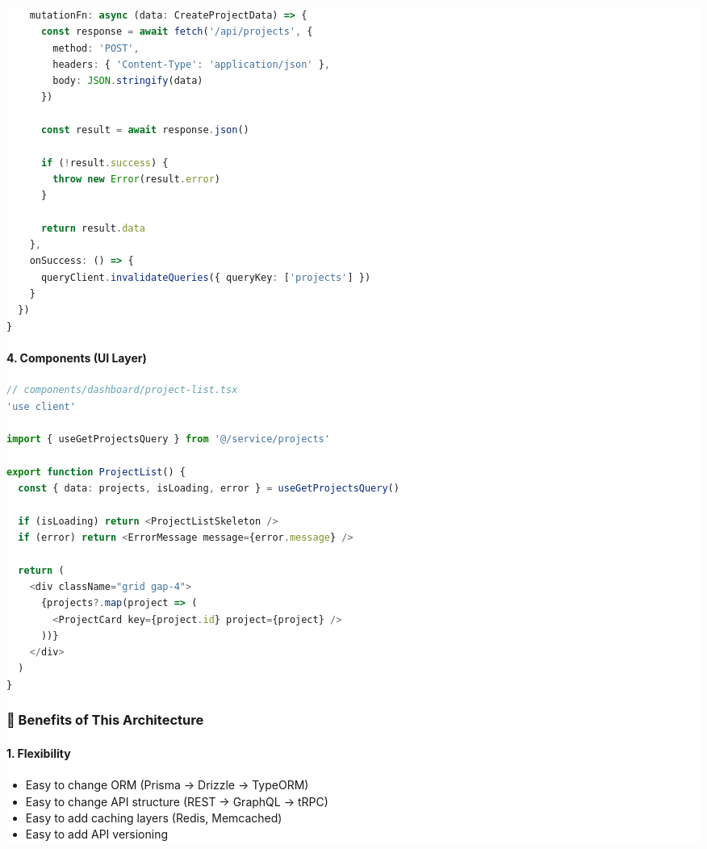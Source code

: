 ```typescript
    mutationFn: async (data: CreateProjectData) => {
      const response = await fetch('/api/projects', {
        method: 'POST',
        headers: { 'Content-Type': 'application/json' },
        body: JSON.stringify(data)
      })
      
      const result = await response.json()
      
      if (!result.success) {
        throw new Error(result.error)
      }
      
      return result.data
    },
    onSuccess: () => {
      queryClient.invalidateQueries({ queryKey: ['projects'] })
    }
  })
}
```

#### **4. Components (UI Layer)**
```typescript
// components/dashboard/project-list.tsx
'use client'

import { useGetProjectsQuery } from '@/service/projects'

export function ProjectList() {
  const { data: projects, isLoading, error } = useGetProjectsQuery()
  
  if (isLoading) return <ProjectListSkeleton />
  if (error) return <ErrorMessage message={error.message} />
  
  return (
    <div className="grid gap-4">
      {projects?.map(project => (
        <ProjectCard key={project.id} project={project} />
      ))}
    </div>
  )
}
```

### **🎯 Benefits of This Architecture**

#### **1. Flexibility**
- Easy to change ORM (Prisma → Drizzle → TypeORM)
- Easy to change API structure (REST → GraphQL → tRPC)
- Easy to add caching layers (Redis, Memcached)
- Easy to add API versioning
